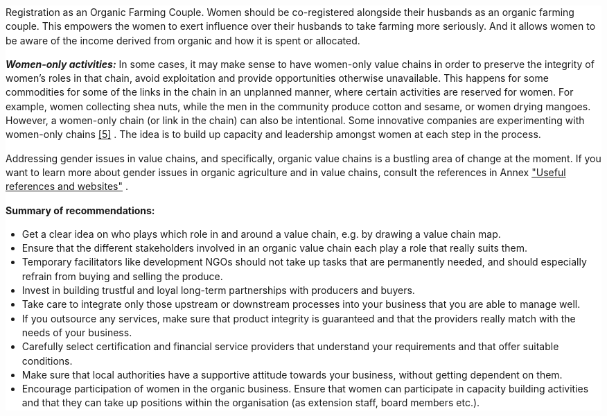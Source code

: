 


 Registration as an Organic Farming Couple. Women should be co-registered alongside their husbands as an organic farming couple. This empowers the women to exert influence over their husbands to take farming more seriously. And it allows women to be aware of the income derived from organic and how it is spent or allocated.
 



  

***Women-only activities:***
 In some cases, it may make sense to have women-only value chains in order to preserve the integrity of women’s roles in that chain, avoid exploitation and provide opportunities otherwise unavailable. This happens for some commodities for some of the links in the chain in an unplanned manner, where certain activities are reserved for women. For example, women collecting shea nuts, while the men in the community produce cotton and sesame, or women drying mangoes. However, a women-only chain (or link in the chain) can also be intentional. Some innovative companies are experimenting with women-only chains
 [[5]](#cite_note-26)
 . The idea is to build up capacity and leadership amongst women at each step in the process.
 



 Addressing gender issues in value chains, and specifically, organic value chains is a bustling area of change at the moment. If you want to learn more about gender issues in organic agriculture and in value chains, consult the references in Annex
 ["Useful references and websites"](/wiki/Organic_Business_Guide/Annexes#Useful_references_and_websites "Organic Business Guide/Annexes") 
 .
 




**Summary of recommendations:** 



* Get a clear idea on who plays which role in and around a value chain, e.g. by drawing a value chain map.
* Ensure that the different stakeholders involved in an organic value chain each play a role that really suits them.
* Temporary facilitators like development NGOs should not take up tasks that are permanently needed, and should especially refrain from buying and selling the produce.
* Invest in building trustful and loyal long-term partnerships with producers and buyers.
* Take care to integrate only those upstream or downstream processes into your business that you are able to manage well.
* If you outsource any services, make sure that product integrity is guaranteed and that the providers really match with the needs of your business.
* Carefully select certification and financial service providers that understand your requirements and that offer suitable conditions.
* Make sure that local authorities have a supportive attitude towards your business, without getting dependent on them.
* Encourage participation of women in the organic business. Ensure that women can participate in capacity building activities and that they can take up positions within the organisation (as extension staff, board members etc.).
